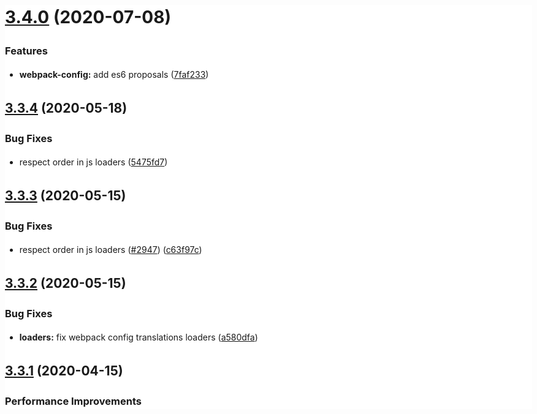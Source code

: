 # [3.4.0](https://github.com/ovh-ux/manager/compare/@ovh-ux/manager-webpack-config@3.3.4...@ovh-ux/manager-webpack-config@3.4.0) (2020-07-08)


### Features

* **webpack-config:** add es6 proposals ([7faf233](https://github.com/ovh-ux/manager/commit/7faf233314af544f89f0ece3e9730bb931b21c8c))



## [3.3.4](https://github.com/ovh-ux/manager/compare/@ovh-ux/manager-webpack-config@3.3.3...@ovh-ux/manager-webpack-config@3.3.4) (2020-05-18)


### Bug Fixes

* respect order in js loaders ([5475fd7](https://github.com/ovh-ux/manager/commit/5475fd7fa6e9c4257cf17f935a943e173861c427))



## [3.3.3](https://github.com/ovh-ux/manager/compare/@ovh-ux/manager-webpack-config@3.3.2...@ovh-ux/manager-webpack-config@3.3.3) (2020-05-15)


### Bug Fixes

* respect order in js loaders ([#2947](https://github.com/ovh-ux/manager/issues/2947)) ([c63f97c](https://github.com/ovh-ux/manager/commit/c63f97cd95bfd39e74dc037ea4ab574aee8df8e2))



## [3.3.2](https://github.com/ovh-ux/manager/compare/@ovh-ux/manager-webpack-config@3.3.1...@ovh-ux/manager-webpack-config@3.3.2) (2020-05-15)


### Bug Fixes

* **loaders:** fix webpack config translations loaders ([a580dfa](https://github.com/ovh-ux/manager/commit/a580dfa68c27bc3088ebc15b85e04fa0d8aa8c4f))



## [3.3.1](https://github.com/ovh-ux/manager/compare/@ovh-ux/manager-webpack-config@3.3.0...@ovh-ux/manager-webpack-config@3.3.1) (2020-04-15)


### Performance Improvements

